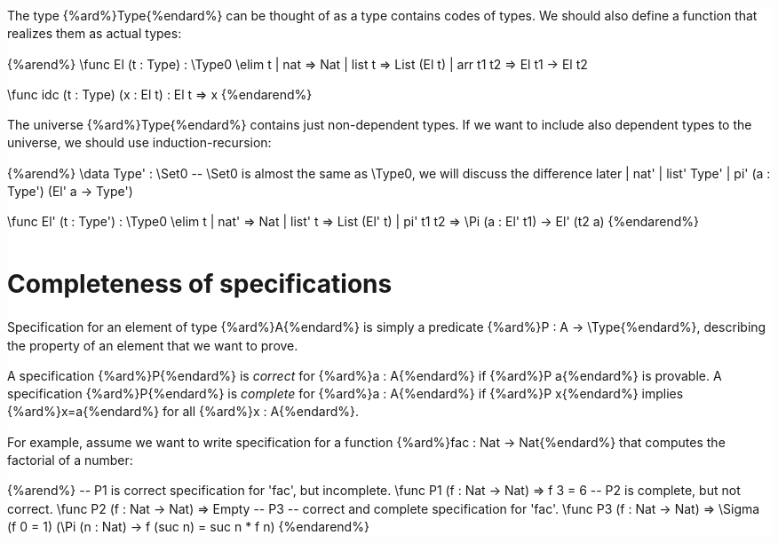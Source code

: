 The type {%ard%}Type{%endard%} can be thought of as a type contains codes of types. We should also define a
function that realizes them as actual types:

{%arend%}
\func El (t : Type) : \Type0 \elim t
  | nat => Nat
  | list t => List (El t)
  | arr t1 t2 => El t1 -> El t2

\func idc (t : Type) (x : El t) : El t => x
{%endarend%}

The universe {%ard%}Type{%endard%} contains just non-dependent types. If we want to include also dependent types
to the universe, we should use induction-recursion:

{%arend%}
\data Type' : \Set0 -- \Set0 is almost the same as \Type0, we will discuss the difference later
  | nat'
  | list' Type'
  | pi' (a : Type') (El' a -> Type')

\func El' (t : Type') : \Type0 \elim t
  | nat' => Nat
  | list' t => List (El' t)
  | pi' t1 t2 => \Pi (a : El' t1) -> El' (t2 a)
{%endarend%}

# Completeness of specifications

Specification for an element of type {%ard%}A{%endard%} is simply a predicate {%ard%}P : A -> \Type{%endard%},
describing the property of an element that we want to prove. 

A specification {%ard%}P{%endard%} is _correct_ for {%ard%}a : A{%endard%} if {%ard%}P a{%endard%} is provable.
A specification {%ard%}P{%endard%} is _complete_ for {%ard%}a : A{%endard%} if {%ard%}P x{%endard%} implies 
{%ard%}x=a{%endard%} for all {%ard%}x : A{%endard%}.

For example, assume we want to write specification for a function {%ard%}fac : Nat -> Nat{%endard%} that computes
the factorial of a number:

{%arend%}
-- P1 is correct specification for 'fac', but incomplete.
\func P1 (f : Nat -> Nat) => f 3 = 6
-- P2 is complete, but not correct.
\func P2 (f : Nat -> Nat) => Empty
-- P3 -- correct and complete specification for 'fac'.
\func P3 (f : Nat -> Nat) => \Sigma (f 0 = 1) (\Pi (n : Nat) -> f (suc n) = suc n * f n)
{%endarend%}
